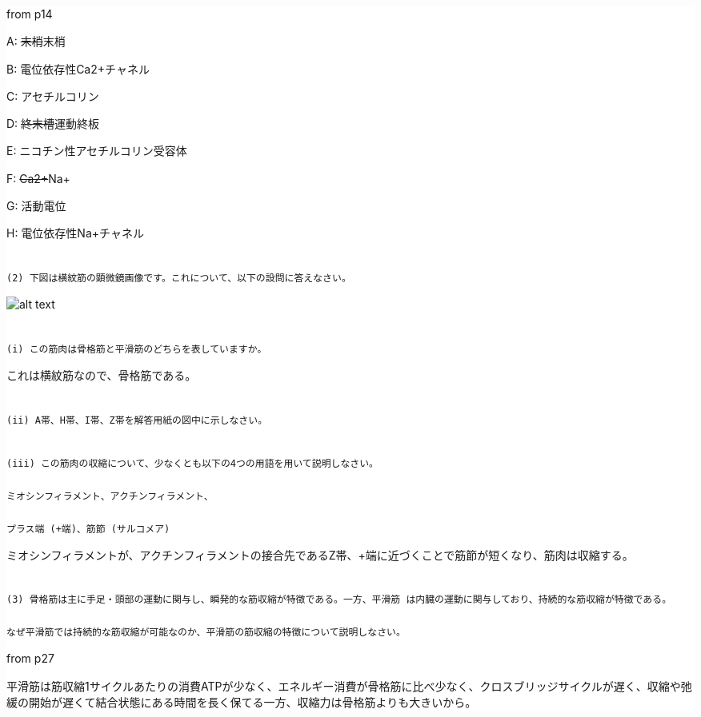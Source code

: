 from p14

A: ~~末梢~~末梢

B: 電位依存性Ca2+チャネル

C: アセチルコリン

D: ~~終末槽~~運動終板

E: ニコチン性アセチルコリン受容体

F: ~~Ca2+~~Na+

G: 活動電位

H: 電位依存性Na+チャネル

```

(2) 下図は横紋筋の顕微鏡画像です。これについて、以下の設問に答えなさい。

```

![alt text](image-11.png)

  

```

(i) この筋肉は骨格筋と平滑筋のどちらを表していますか。

```

これは横紋筋なので、骨格筋である。

```

(ii) A帯、H帯、I帯、Z帯を解答用紙の図中に示しなさい。

```

  

```

(iii) この筋肉の収縮について、少なくとも以下の4つの用語を用いて説明しなさい。

ミオシンフィラメント、アクチンフィラメント、

プラス端 (+端)、筋節 (サルコメア)

```

ミオシンフィラメントが、アクチンフィラメントの接合先であるZ帯、+端に近づくことで筋節が短くなり、筋肉は収縮する。

```

(3) 骨格筋は主に手足・頭部の運動に関与し、瞬発的な筋収縮が特徴である。一方、平滑筋 は内臓の運動に関与しており、持続的な筋収縮が特徴である。

なぜ平滑筋では持続的な筋収縮が可能なのか、平滑筋の筋収縮の特徴について説明しなさい。

```

from p27

平滑筋は筋収縮1サイクルあたりの消費ATPが少なく、エネルギー消費が骨格筋に比べ少なく、クロスブリッジサイクルが遅く、収縮や弛緩の開始が遅くて結合状態にある時間を長く保てる一方、収縮力は骨格筋よりも大きいから。